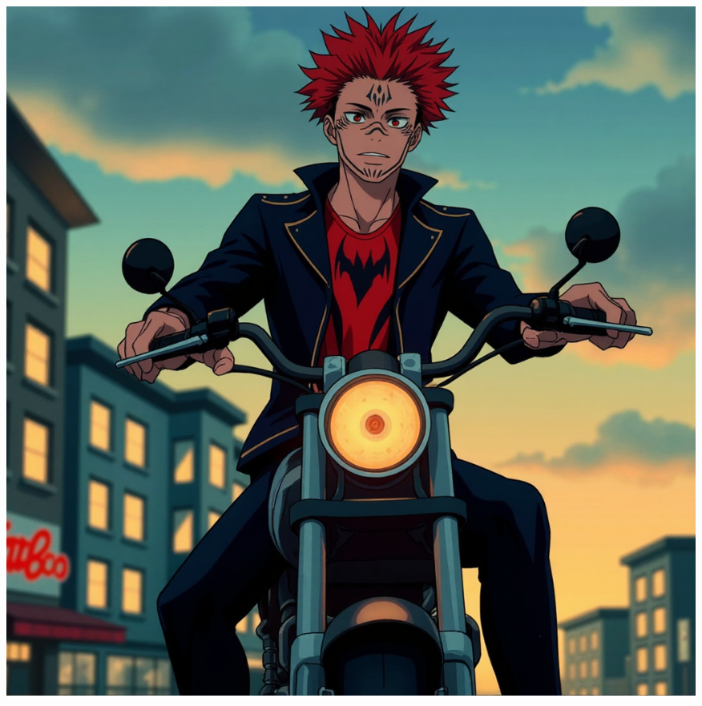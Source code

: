   <img src="/assets/images/character-lora/sukuna_4.png" alt="Sukuna example 4" style="width: 100%; height: auto;">